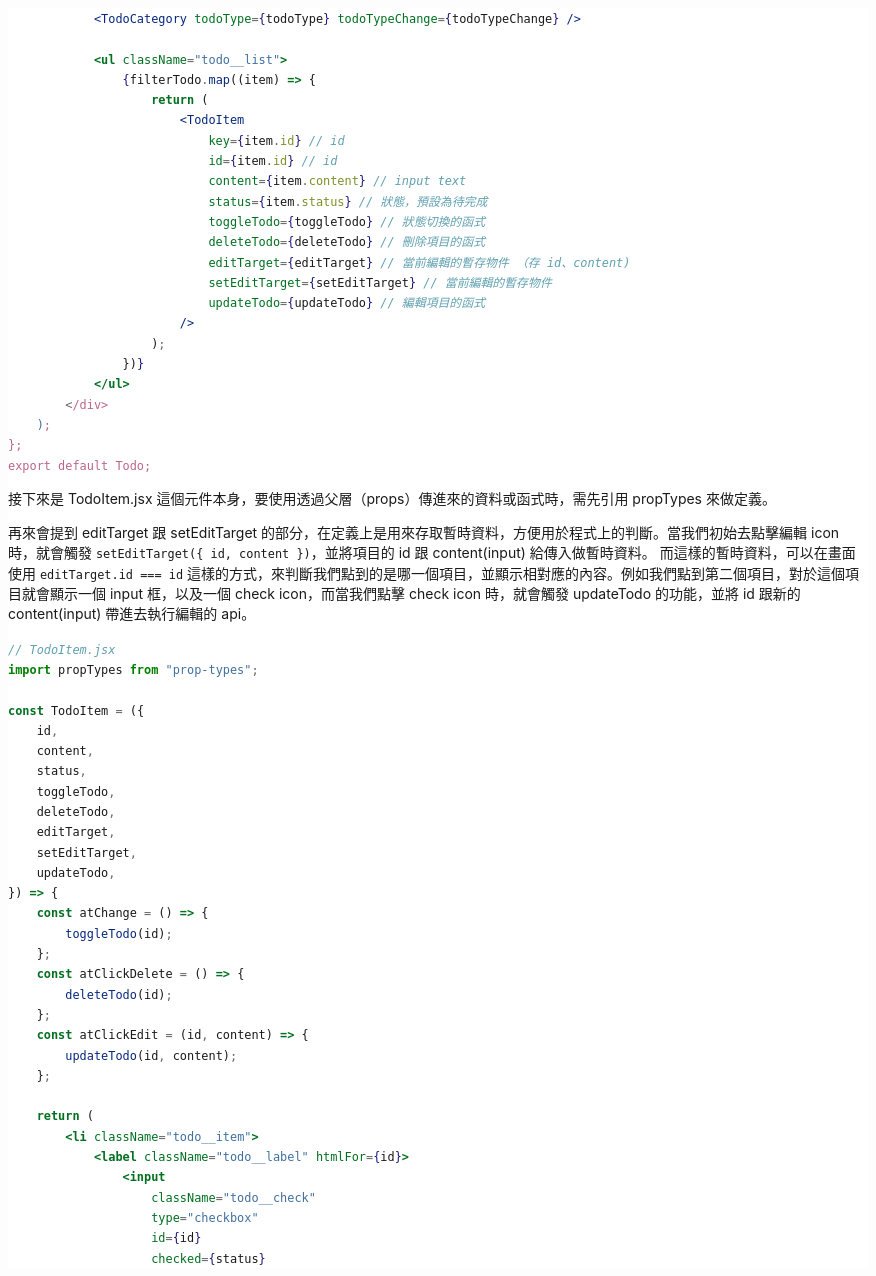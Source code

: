 ```jsx
			<TodoCategory todoType={todoType} todoTypeChange={todoTypeChange} />

			<ul className="todo__list">
				{filterTodo.map((item) => {
					return (
						<TodoItem
							key={item.id} // id
							id={item.id} // id
							content={item.content} // input text
							status={item.status} // 狀態，預設為待完成
							toggleTodo={toggleTodo} // 狀態切換的函式
							deleteTodo={deleteTodo} // 刪除項目的函式
							editTarget={editTarget} // 當前編輯的暫存物件 （存 id、content)
							setEditTarget={setEditTarget} // 當前編輯的暫存物件
							updateTodo={updateTodo} // 編輯項目的函式
						/>
					);
				})}
			</ul>
		</div>
	);
};
export default Todo;
```

接下來是 TodoItem.jsx 這個元件本身，要使用透過父層（props）傳進來的資料或函式時，需先引用 propTypes 來做定義。

再來會提到 editTarget 跟 setEditTarget 的部分，在定義上是用來存取暫時資料，方便用於程式上的判斷。當我們初始去點擊編輯 icon 時，就會觸發 `setEditTarget({ id, content })`，並將項目的 id 跟 content(input) 給傳入做暫時資料。
而這樣的暫時資料，可以在畫面使用 `editTarget.id === id` 這樣的方式，來判斷我們點到的是哪一個項目，並顯示相對應的內容。例如我們點到第二個項目，對於這個項目就會顯示一個 input 框，以及一個 check icon，而當我們點擊 check icon 時，就會觸發 updateTodo 的功能，並將 id 跟新的 content(input) 帶進去執行編輯的 api。

```jsx
// TodoItem.jsx
import propTypes from "prop-types";

const TodoItem = ({
	id,
	content,
	status,
	toggleTodo,
	deleteTodo,
	editTarget,
	setEditTarget,
	updateTodo,
}) => {
	const atChange = () => {
		toggleTodo(id);
	};
	const atClickDelete = () => {
		deleteTodo(id);
	};
	const atClickEdit = (id, content) => {
		updateTodo(id, content);
	};

	return (
		<li className="todo__item">
			<label className="todo__label" htmlFor={id}>
				<input
					className="todo__check"
					type="checkbox"
					id={id}
					checked={status}
```